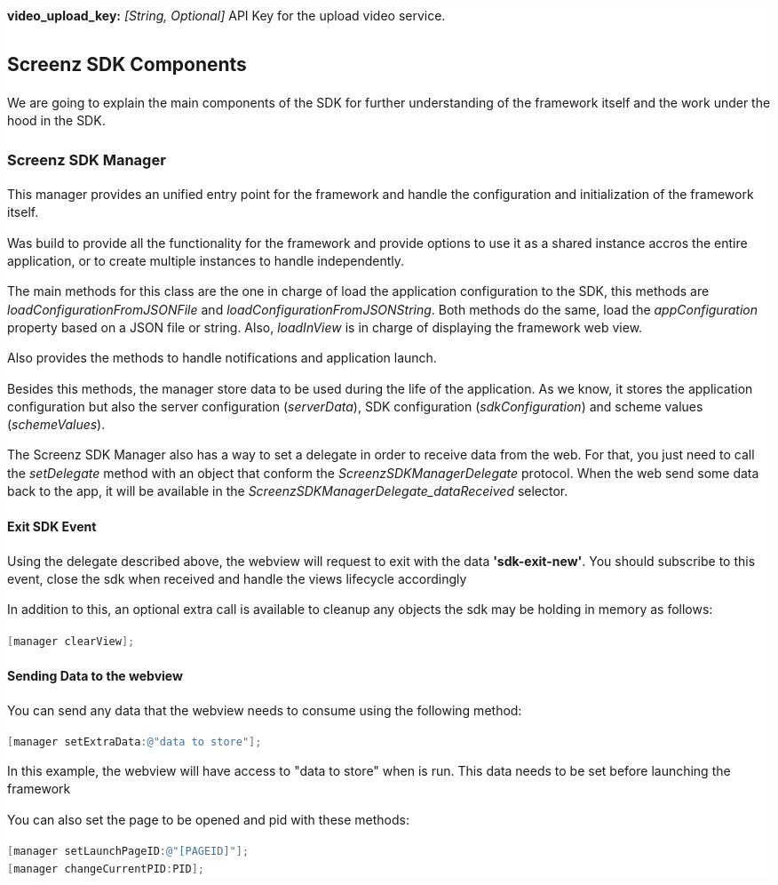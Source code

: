 **video_upload_key:** *[String, Optional]* API Key for the upload video service.

## Screenz SDK Components

We are going to explain the main components of the SDK for further understanding of the framework itself and the work under the hood in the SDK.

### Screenz SDK Manager
This manager provides an unified entry point for the framework and handle the configuration and initialization of the framework itself.

Was build to provide all the functionality for the framework and provide options to use it as a shared instance accros the entire application, or to create multiple instances to handle independently.

The main methods for this class are the one in charge of load the application configuration to the SDK, this methods are *loadConfigurationFromJSONFile* and *loadConfigurationFromJSONString*. Both methods do the same, load the *appConfiguration* property based on a JSON file or string. Also, *loadInView* is in charge of displaying the framework web view.

Also provides the methods to handle notifications and application launch.

Besides this methods, the manager store data to be used during the life of the application. As we know, it stores the application configuration but also the server configuration (*serverData*), SDK configuration (*sdkConfiguration*) and scheme values (*schemeValues*).

The Screenz SDK Manager also has a way to set a delegate in order to receive data from the web. For that, you just need to call the *setDelegate* method with an object that conform the *ScreenzSDKManagerDelegate* protocol. When the web send some data back to the app, it will be available in the *ScreenzSDKManagerDelegate_dataReceived* selector.

#### Exit SDK Event

Using the delegate described above, the webview will request to exit with the data **'sdk-exit-new'**.
You should subscribe to this event, close the sdk when received and handle the views lifecycle accordingly 

In addition to this, an optional extra call is available to cleanup any objects the sdk may be holding in memory as follows:
```objective-c
[manager clearView];
```

#### Sending Data to the webview
 You can send any data that the webview needs to consume using the following method:
 
```objective-c
[manager setExtraData:@"data to store"];
```
In this example, the webview will have access to "data to store" when is run.
This data needs to be set before launching the framework

You can also set the page to be opened and pid with these methods:
 ```objective-c
[manager setLaunchPageID:@"[PAGEID]"];
[manager changeCurrentPID:PID];
```
 